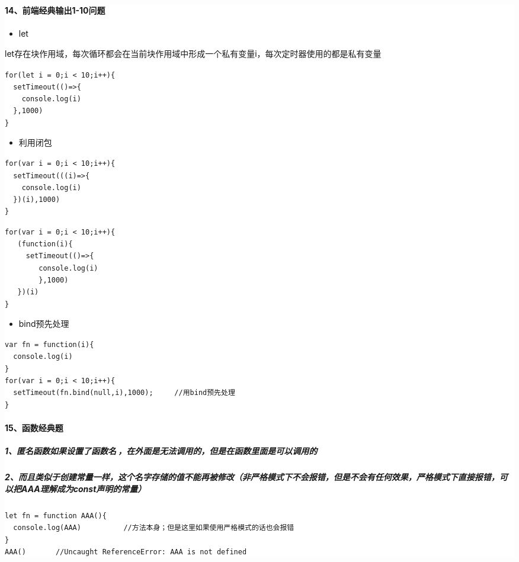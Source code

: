 #### 14、前端经典输出1-10问题

- let

let存在块作用域，每次循环都会在当前块作用域中形成一个私有变量i，每次定时器使用的都是私有变量

```shell
for(let i = 0;i < 10;i++){		
  setTimeout(()=>{
    console.log(i)
  },1000)
}
```

- 利用闭包

```shell
for(var i = 0;i < 10;i++){		
  setTimeout(((i)=>{
    console.log(i)
  })(i),1000)
}
```

```shell
for(var i = 0;i < 10;i++){		
   (function(i){
     setTimeout(()=>{
     	console.log(i)
   		},1000)
   })(i)
}
```

- bind预先处理

```shell
var fn = function(i){
  console.log(i)
}
for(var i = 0;i < 10;i++){		
  setTimeout(fn.bind(null,i),1000);		//用bind预先处理
}
```

#### 15、函数经典题

##### 1、匿名函数如果设置了函数名 ，在外面是无法调用的，但是在函数里面是可以调用的

##### 2、而且类似于创建常量一样，这个名字存储的值不能再被修改（非严格模式下不会报错，但是不会有任何效果，严格模式下直接报错，可以把AAA理解成为const声明的常量）

```shell
let fn = function AAA(){
  console.log(AAA)			//方法本身；但是这里如果使用严格模式的话也会报错
}
AAA()		//Uncaught ReferenceError: AAA is not defined
```

